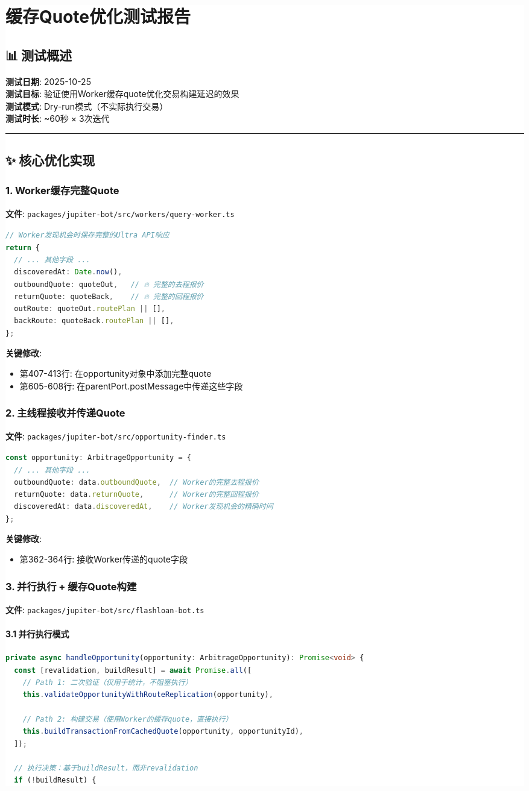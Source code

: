 # 缓存Quote优化测试报告

## 📊 测试概述

**测试日期**: 2025-10-25  
**测试目标**: 验证使用Worker缓存quote优化交易构建延迟的效果  
**测试模式**: Dry-run模式（不实际执行交易）  
**测试时长**: ~60秒 × 3次迭代

---

## ✨ 核心优化实现

### 1. Worker缓存完整Quote
**文件**: `packages/jupiter-bot/src/workers/query-worker.ts`

```typescript
// Worker发现机会时保存完整的Ultra API响应
return {
  // ... 其他字段 ...
  discoveredAt: Date.now(),
  outboundQuote: quoteOut,   // 🔥 完整的去程报价
  returnQuote: quoteBack,    // 🔥 完整的回程报价
  outRoute: quoteOut.routePlan || [],
  backRoute: quoteBack.routePlan || [],
};
```

**关键修改**:
- 第407-413行: 在opportunity对象中添加完整quote
- 第605-608行: 在parentPort.postMessage中传递这些字段

### 2. 主线程接收并传递Quote
**文件**: `packages/jupiter-bot/src/opportunity-finder.ts`

```typescript
const opportunity: ArbitrageOpportunity = {
  // ... 其他字段 ...
  outboundQuote: data.outboundQuote,  // Worker的完整去程报价
  returnQuote: data.returnQuote,      // Worker的完整回程报价
  discoveredAt: data.discoveredAt,    // Worker发现机会的精确时间
};
```

**关键修改**:
- 第362-364行: 接收Worker传递的quote字段

### 3. 并行执行 + 缓存Quote构建
**文件**: `packages/jupiter-bot/src/flashloan-bot.ts`

#### 3.1 并行执行模式
```typescript
private async handleOpportunity(opportunity: ArbitrageOpportunity): Promise<void> {
  const [revalidation, buildResult] = await Promise.all([
    // Path 1: 二次验证（仅用于统计，不阻塞执行）
    this.validateOpportunityWithRouteReplication(opportunity),
    
    // Path 2: 构建交易（使用Worker的缓存quote，直接执行）
    this.buildTransactionFromCachedQuote(opportunity, opportunityId),
  ]);
  
  // 执行决策：基于buildResult，而非revalidation
  if (!buildResult) {
```